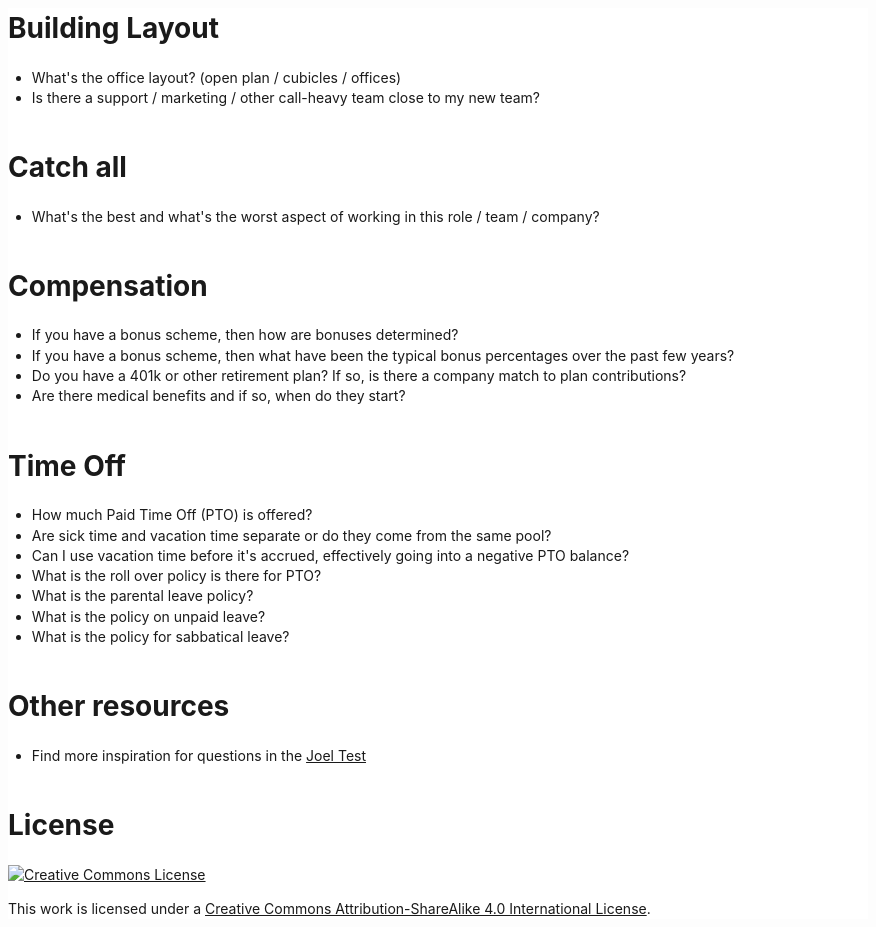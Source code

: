 # Building Layout

- What's the office layout? (open plan / cubicles / offices)
- Is there a support / marketing / other call-heavy team close to my new team?

# Catch all

- What's the best and what's the worst aspect of working in this role / team / company?

# Compensation

- If you have a bonus scheme, then how are bonuses determined?
- If you have a bonus scheme, then what have been the typical bonus percentages over the past few years?
- Do you have a 401k or other retirement plan? If so, is there a company match to plan contributions?
- Are there medical benefits and if so, when do they start?

# Time Off

- How much Paid Time Off (PTO) is offered?
- Are sick time and vacation time separate or do they come from the same pool?
- Can I use vacation time before it's accrued, effectively going into a negative PTO balance?
- What is the roll over policy is there for PTO?
- What is the parental leave policy?
- What is the policy on unpaid leave?
- What is the policy for sabbatical leave?

# Other resources

- Find more inspiration for questions in the [Joel Test](https://www.joelonsoftware.com/2000/08/09/the-joel-test-12-steps-to-better-code/)

# License

[![Creative Commons License](https://i.creativecommons.org/l/by-sa/4.0/88x31.png)](https://creativecommons.org/licenses/by-sa/4.0/)

This work is licensed under a [Creative Commons Attribution-ShareAlike 4.0 International License](https://creativecommons.org/licenses/by-sa/4.0/).

